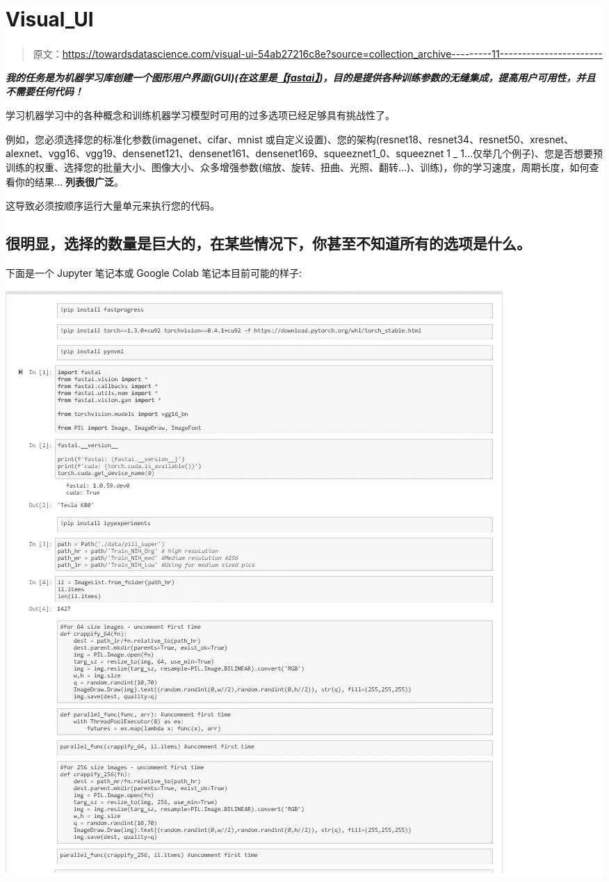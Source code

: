 # Visual_UI

> 原文：<https://towardsdatascience.com/visual-ui-54ab27216c8e?source=collection_archive---------11----------------------->

***我的任务是为机器学习库创建一个图形用户界面(GUI)(在这里是***[***【fastai】***](https://www.fast.ai/)***)，目的是提供各种训练参数的无缝集成，提高用户可用性，并且不需要任何代码！***

学习机器学习中的各种概念和训练机器学习模型时可用的过多选项已经足够具有挑战性了。

例如，您必须选择您的标准化参数(imagenet、cifar、mnist 或自定义设置)、您的架构(resnet18、resnet34、resnet50、xresnet、alexnet、vgg16、vgg19、densenet121、densenet161、densenet169、squeeznet1_0、squeeznet 1 _ 1…仅举几个例子)、您是否想要预训练的权重、选择您的批量大小、图像大小、众多增强参数(缩放、旋转、扭曲、光照、翻转…)、训练)，你的学习速度，周期长度，如何查看你的结果… **列表很广泛**。

这导致必须按顺序运行大量单元来执行您的代码。

## 很明显，选择的数量是巨大的，在某些情况下，你甚至不知道所有的选项是什么。

下面是一个 Jupyter 笔记本或 Google Colab 笔记本目前可能的样子:

![](img/1c904c2b46d6b6b462d08b9abc6e7187.png)
